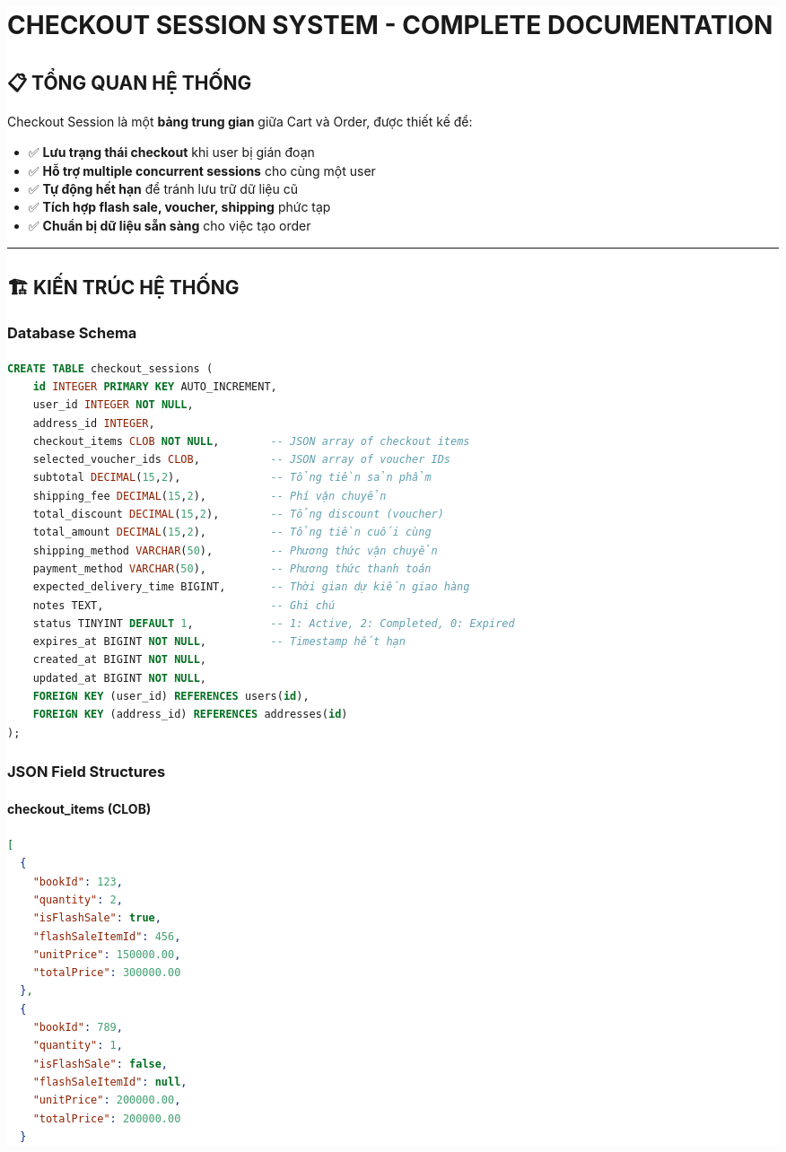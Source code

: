 # CHECKOUT SESSION SYSTEM - COMPLETE DOCUMENTATION

## 📋 TỔNG QUAN HỆ THỐNG

Checkout Session là một **bảng trung gian** giữa Cart và Order, được thiết kế để:
- ✅ **Lưu trạng thái checkout** khi user bị gián đoạn
- ✅ **Hỗ trợ multiple concurrent sessions** cho cùng một user
- ✅ **Tự động hết hạn** để tránh lưu trữ dữ liệu cũ
- ✅ **Tích hợp flash sale, voucher, shipping** phức tạp
- ✅ **Chuẩn bị dữ liệu sẵn sàng** cho việc tạo order

---

## 🏗️ KIẾN TRÚC HỆ THỐNG

### Database Schema
```sql
CREATE TABLE checkout_sessions (
    id INTEGER PRIMARY KEY AUTO_INCREMENT,
    user_id INTEGER NOT NULL,
    address_id INTEGER,
    checkout_items CLOB NOT NULL,        -- JSON array of checkout items
    selected_voucher_ids CLOB,           -- JSON array of voucher IDs
    subtotal DECIMAL(15,2),              -- Tổng tiền sản phẩm
    shipping_fee DECIMAL(15,2),          -- Phí vận chuyển
    total_discount DECIMAL(15,2),        -- Tổng discount (voucher)
    total_amount DECIMAL(15,2),          -- Tổng tiền cuối cùng
    shipping_method VARCHAR(50),         -- Phương thức vận chuyển
    payment_method VARCHAR(50),          -- Phương thức thanh toán
    expected_delivery_time BIGINT,       -- Thời gian dự kiến giao hàng
    notes TEXT,                          -- Ghi chú
    status TINYINT DEFAULT 1,            -- 1: Active, 2: Completed, 0: Expired
    expires_at BIGINT NOT NULL,          -- Timestamp hết hạn
    created_at BIGINT NOT NULL,
    updated_at BIGINT NOT NULL,
    FOREIGN KEY (user_id) REFERENCES users(id),
    FOREIGN KEY (address_id) REFERENCES addresses(id)
);
```

### JSON Field Structures

#### checkout_items (CLOB)
```json
[
  {
    "bookId": 123,
    "quantity": 2,
    "isFlashSale": true,
    "flashSaleItemId": 456,
    "unitPrice": 150000.00,
    "totalPrice": 300000.00
  },
  {
    "bookId": 789,
    "quantity": 1,
    "isFlashSale": false,
    "flashSaleItemId": null,
    "unitPrice": 200000.00,
    "totalPrice": 200000.00
  }
```